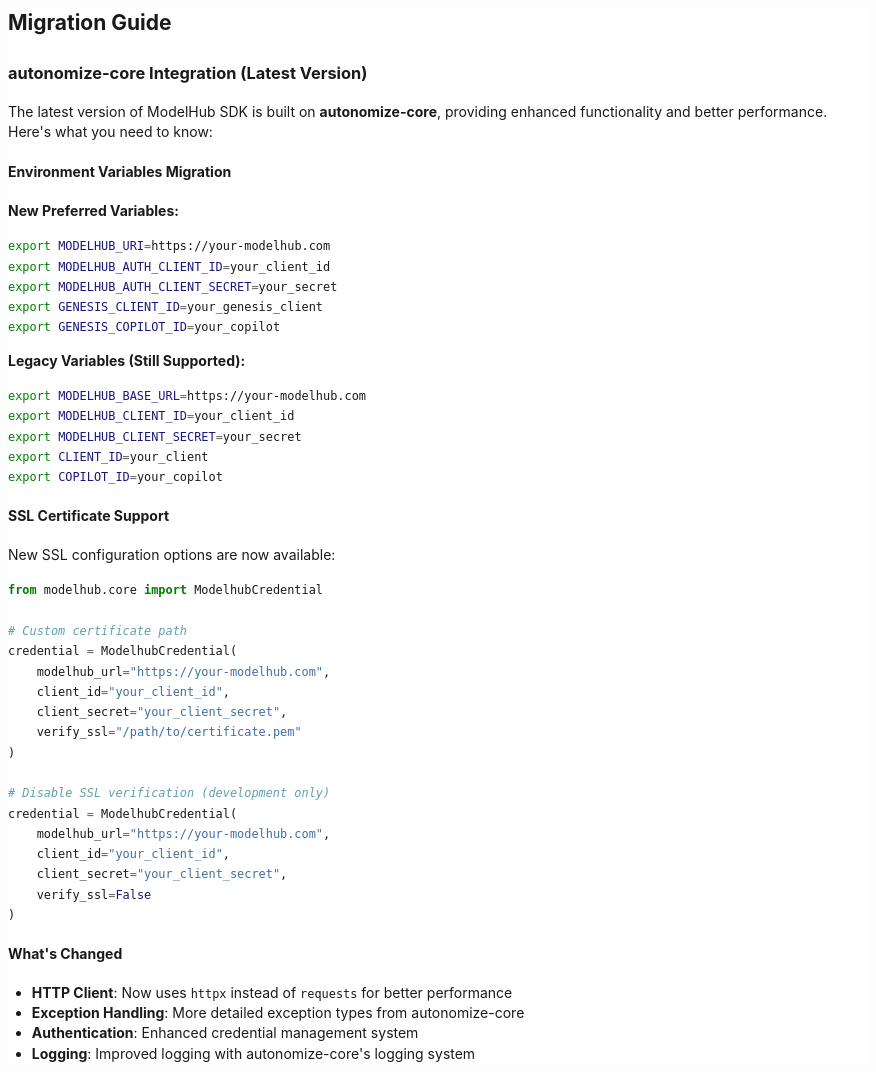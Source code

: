 ## Migration Guide

### autonomize-core Integration (Latest Version)

The latest version of ModelHub SDK is built on **autonomize-core**, providing enhanced functionality and better performance. Here's what you need to know:

#### Environment Variables Migration

**New Preferred Variables:**
```bash
export MODELHUB_URI=https://your-modelhub.com
export MODELHUB_AUTH_CLIENT_ID=your_client_id
export MODELHUB_AUTH_CLIENT_SECRET=your_secret
export GENESIS_CLIENT_ID=your_genesis_client
export GENESIS_COPILOT_ID=your_copilot
```

**Legacy Variables (Still Supported):**
```bash
export MODELHUB_BASE_URL=https://your-modelhub.com
export MODELHUB_CLIENT_ID=your_client_id
export MODELHUB_CLIENT_SECRET=your_secret
export CLIENT_ID=your_client
export COPILOT_ID=your_copilot
```

#### SSL Certificate Support

New SSL configuration options are now available:

```python
from modelhub.core import ModelhubCredential

# Custom certificate path
credential = ModelhubCredential(
    modelhub_url="https://your-modelhub.com",
    client_id="your_client_id",
    client_secret="your_client_secret",
    verify_ssl="/path/to/certificate.pem"
)

# Disable SSL verification (development only)
credential = ModelhubCredential(
    modelhub_url="https://your-modelhub.com",
    client_id="your_client_id",
    client_secret="your_client_secret",
    verify_ssl=False
)
```

#### What's Changed
- **HTTP Client**: Now uses `httpx` instead of `requests` for better performance
- **Exception Handling**: More detailed exception types from autonomize-core
- **Authentication**: Enhanced credential management system
- **Logging**: Improved logging with autonomize-core's logging system
